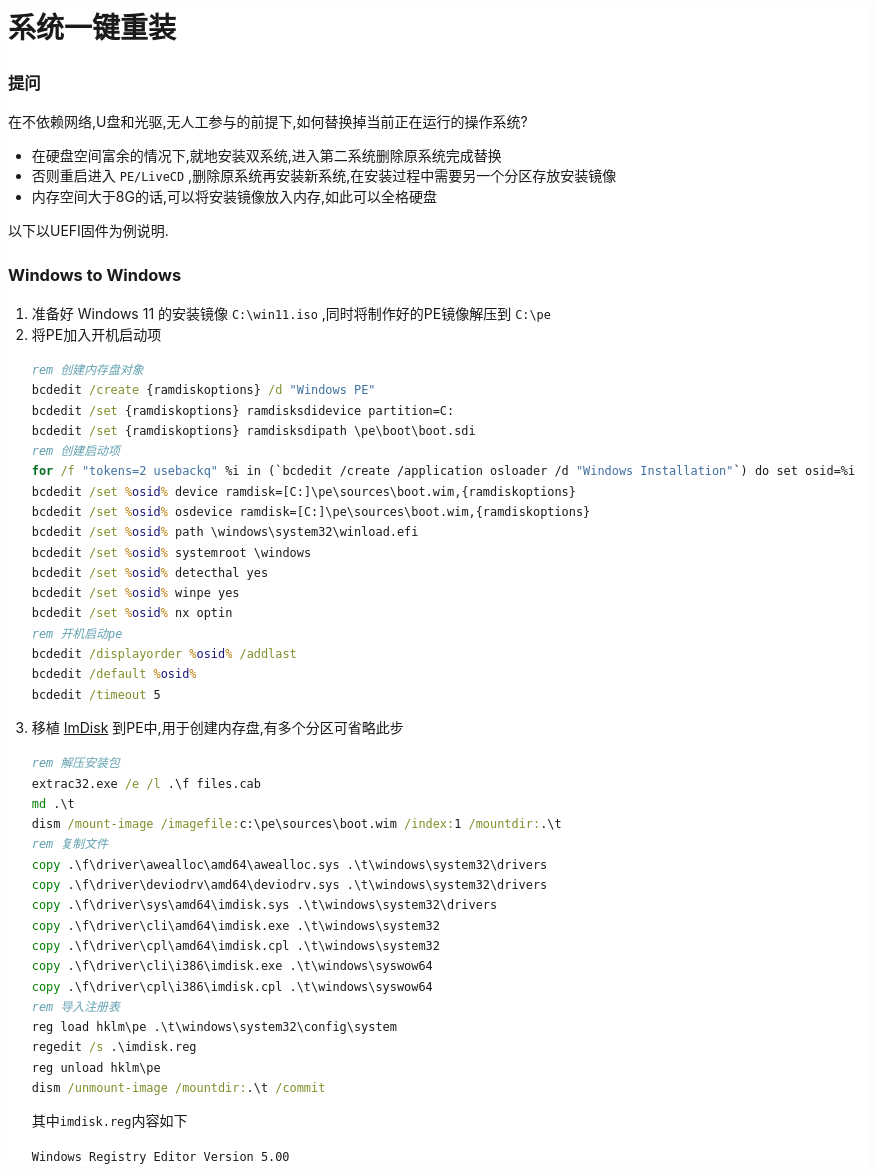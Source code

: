 ﻿# 系统一键重装
### 提问
在不依赖网络,U盘和光驱,无人工参与的前提下,如何替换掉当前正在运行的操作系统?
* 在硬盘空间富余的情况下,就地安装双系统,进入第二系统删除原系统完成替换
* 否则重启进入 `PE/LiveCD` ,删除原系统再安装新系统,在安装过程中需要另一个分区存放安装镜像
* 内存空间大于8G的话,可以将安装镜像放入内存,如此可以全格硬盘

以下以UEFI固件为例说明.
### Windows to Windows
1. 准备好 Windows 11 的安装镜像 `C:\win11.iso` ,同时将制作好的PE镜像解压到 `C:\pe`
2. 将PE加入开机启动项
    ```cmd
    rem 创建内存盘对象
    bcdedit /create {ramdiskoptions} /d "Windows PE"
    bcdedit /set {ramdiskoptions} ramdisksdidevice partition=C:
    bcdedit /set {ramdiskoptions} ramdisksdipath \pe\boot\boot.sdi
    rem 创建启动项
    for /f "tokens=2 usebackq" %i in (`bcdedit /create /application osloader /d "Windows Installation"`) do set osid=%i
    bcdedit /set %osid% device ramdisk=[C:]\pe\sources\boot.wim,{ramdiskoptions}
    bcdedit /set %osid% osdevice ramdisk=[C:]\pe\sources\boot.wim,{ramdiskoptions}
    bcdedit /set %osid% path \windows\system32\winload.efi
    bcdedit /set %osid% systemroot \windows
    bcdedit /set %osid% detecthal yes
    bcdedit /set %osid% winpe yes
    bcdedit /set %osid% nx optin
    rem 开机启动pe
    bcdedit /displayorder %osid% /addlast
    bcdedit /default %osid%
    bcdedit /timeout 5
    ```
3. 移植 [ImDisk](https://sourceforge.net/projects/imdisk-toolkit/) 到PE中,用于创建内存盘,有多个分区可省略此步
    ```cmd
    rem 解压安装包
    extrac32.exe /e /l .\f files.cab
    md .\t
    dism /mount-image /imagefile:c:\pe\sources\boot.wim /index:1 /mountdir:.\t
    rem 复制文件
    copy .\f\driver\awealloc\amd64\awealloc.sys .\t\windows\system32\drivers
    copy .\f\driver\deviodrv\amd64\deviodrv.sys .\t\windows\system32\drivers
    copy .\f\driver\sys\amd64\imdisk.sys .\t\windows\system32\drivers
    copy .\f\driver\cli\amd64\imdisk.exe .\t\windows\system32
    copy .\f\driver\cpl\amd64\imdisk.cpl .\t\windows\system32
    copy .\f\driver\cli\i386\imdisk.exe .\t\windows\syswow64
    copy .\f\driver\cpl\i386\imdisk.cpl .\t\windows\syswow64
    rem 导入注册表
    reg load hklm\pe .\t\windows\system32\config\system
    regedit /s .\imdisk.reg
    reg unload hklm\pe
    dism /unmount-image /mountdir:.\t /commit
    ```
    其中`imdisk.reg`内容如下
    ```reg
    Windows Registry Editor Version 5.00
